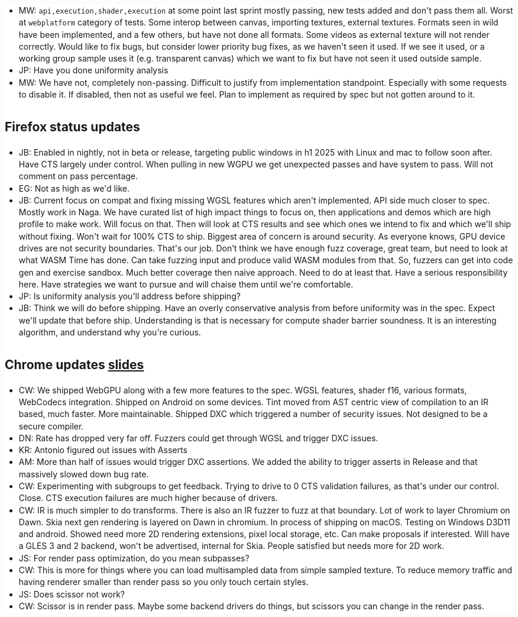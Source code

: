 * MW: `api,execution,shader,execution` at some point last sprint mostly passing, new tests added and don't pass them all. Worst at `webplatform` category of tests. Some interop between canvas, importing textures, external textures. Formats seen in wild have been implemented, and a few others, but have not done all formats. Some videos as external texture will not render correctly. Would like to fix bugs, but consider lower priority bug fixes, as we haven't seen it used. If we see it used, or a working group sample uses it (e.g. transparent canvas) which we want to fix but have not seen it used outside sample.
* JP: Have you done uniformity analysis
* MW: We have not, completely non-passing. Difficult to justify from implementation standpoint. Especially with some requests to disable it. If disabled, then not as useful we feel. Plan to implement as required by spec but not gotten around to it.


## Firefox status updates



* JB: Enabled in nightly, not in beta or release, targeting public windows in h1 2025 with Linux and mac to follow soon after. Have CTS largely under control. When pulling in new WGPU we get unexpected passes and have system to pass. Will not comment on pass percentage.
* EG: Not as high as we'd like.
* JB: Current focus on compat and fixing missing WGSL features which aren't implemented. API side much closer to spec. Mostly work in Naga. We have curated list of high impact things to focus on, then applications and demos which are high profile to make work. Will focus on that. Then will look at CTS results and see which ones we intend to fix and which we'll ship without fixing. Won't wait for 100% CTS to ship. Biggest area of concern is around security. As everyone knows, GPU device drives are not security boundaries. That's our job. Don’t think we have enough fuzz coverage, great team, but need to look at what WASM Time has done. Can take fuzzing input and produce valid WASM modules from that. So, fuzzers can get into code gen and exercise sandbox. Much better coverage then naive approach. Need to do at least that. Have a serious responsibility here. Have strategies we want to pursue and will chaise them until we're comfortable.
* JP: Is uniformity analysis you'll address before shipping?
* JB: Think we will do before shipping. Have an overly conservative analysis from before uniformity was in the spec. Expect we'll update that before ship. Understanding is that is necessary for compute shader barrier soundness. It is an interesting algorithm, and understand why you're curious.


## Chrome updates [slides](https://docs.google.com/presentation/d/18Z9fdr-p8JZfVtquEhQp5MtXU5EINAJXRFsqKLVeVao)



* CW: We shipped WebGPU along with a few more features to the spec. WGSL features, shader f16, various formats, WebCodecs integration. Shipped on Android on some devices.  Tint moved from AST centric view of compilation to an IR based, much faster. More maintainable. Shipped DXC which triggered a number of security issues. Not designed to be a secure compiler.
* DN: Rate has dropped very far off. Fuzzers could get through WGSL and trigger DXC issues.
* KR: Antonio figured out issues with Asserts
* AM: More than half of issues would trigger DXC assertions. We added the ability to trigger asserts in Release and that massively slowed down bug rate.
* CW: Experimenting with subgroups to get feedback. Trying to drive to 0 CTS validation failures, as that's under our control. Close. CTS execution failures are much higher because of drivers.
* CW: IR is much simpler to do transforms. There is also an IR fuzzer to fuzz at that boundary. Lot of work to layer Chromium on Dawn. Skia next gen rendering is layered on Dawn in chromium. In process of shipping on macOS. Testing on Windows D3D11 and android. Showed need more 2D rendering extensions, pixel local storage, etc. Can make proposals if interested. Will have a GLES 3 and 2 backend, won't be advertised, internal for Skia. People satisfied but needs more for 2D work.
* JS: For render pass optimization, do you mean subpasses?
* CW: This is more for things where you can load multisampled data from simple sampled texture. To reduce memory traffic and having renderer smaller than render pass so you only touch certain styles.
* JS: Does scissor not work?
* CW: Scissor is in render pass. Maybe some backend drivers do things, but scissors you can change in the render pass.